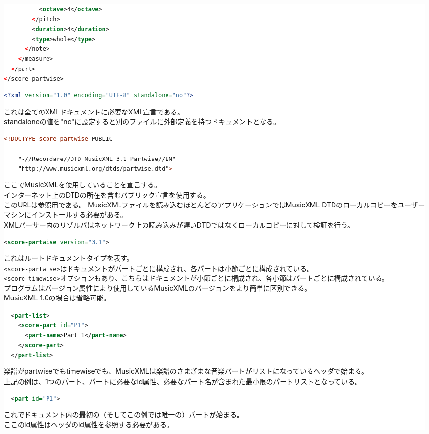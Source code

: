 ```xml
          <octave>4</octave>
        </pitch>
        <duration>4</duration>
        <type>whole</type>
      </note>
    </measure>
  </part>
</score-partwise>
```

```xml
<?xml version="1.0" encoding="UTF-8" standalone="no"?>
```

これは全てのXMLドキュメントに必要なXML宣言である。  
standaloneの値を"no"に設定すると別のファイルに外部定義を持つドキュメントとなる。

```xml
<!DOCTYPE score-partwise PUBLIC

    "-//Recordare//DTD MusicXML 3.1 Partwise//EN"
    "http://www.musicxml.org/dtds/partwise.dtd">
```

ここでMusicXMLを使用していることを宣言する。  
インターネット上のDTDの所在を含むパブリック宣言を使用する。  
このURLは参照用である。
MusicXMLファイルを読み込むほとんどのアプリケーションではMusicXML DTDのローカルコピーをユーザーマシンにインストールする必要がある。  
XMLパーサー内のリゾルバはネットワーク上の読み込みが遅いDTDではなくローカルコピーに対して検証を行う。

```xml
<score-partwise version="3.1">
```

これはルートドキュメントタイプを表す。  
`<score-partwise>`はドキュメントがパートごとに構成され、各パートは小節ごとに構成されている。  
`<score-timewise>`オプションもあり、こちらはドキュメントが小節ごとに構成され、各小節はパートごとに構成されている。  
プログラムはバージョン属性により使用しているMusicXMLのバージョンをより簡単に区別できる。  
MusicXML 1.0の場合は省略可能。

```xml
  <part-list>
    <score-part id="P1">
      <part-name>Part 1</part-name>
    </score-part>
  </part-list>
```

楽譜がpartwiseでもtimewiseでも、MusicXMLは楽譜のさまざまな音楽パートがリストになっているヘッダで始まる。  
上記の例は、1つのパート、パートに必要なid属性、必要なパート名が含まれた最小限のパートリストとなっている。

```xml
  <part id="P1">
```

これでドキュメント内の最初の（そしてこの例では唯一の）パートが始まる。  
ここのid属性はヘッダのid属性を参照する必要がある。
